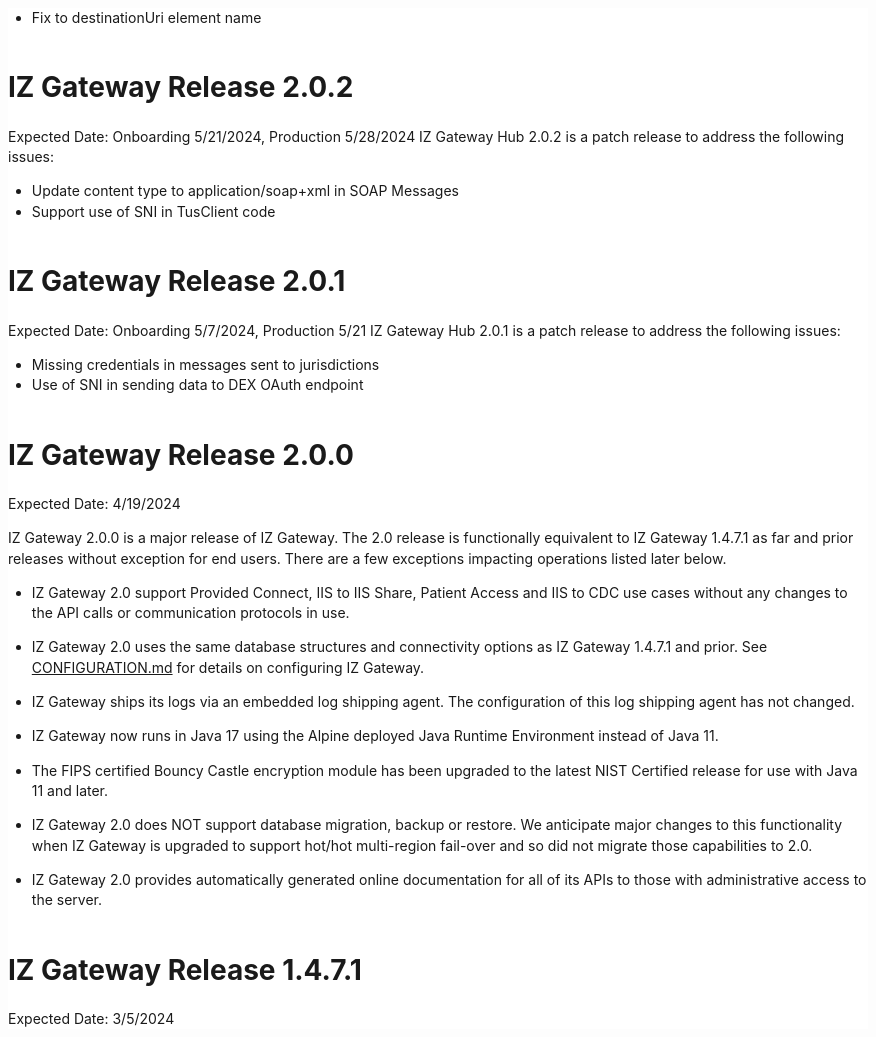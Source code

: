 * Fix to destinationUri element name

# IZ Gateway Release 2.0.2
Expected Date: Onboarding 5/21/2024, Production 5/28/2024
IZ Gateway Hub 2.0.2 is a patch release to address the following issues:

* Update content type to application/soap+xml in SOAP Messages
* Support use of SNI in TusClient code

# IZ Gateway Release 2.0.1
Expected Date: Onboarding 5/7/2024, Production 5/21
IZ Gateway Hub 2.0.1 is a patch release to address the following issues:

* Missing credentials in messages sent to jurisdictions
* Use of SNI in sending data to DEX OAuth endpoint

# IZ Gateway Release 2.0.0
Expected Date: 4/19/2024

IZ Gateway 2.0.0 is a major release of IZ Gateway. The 2.0 release is functionally equivalent to IZ Gateway 1.4.7.1 as far and prior releases without exception for end users.  There are a few exceptions impacting operations listed later below.

- IZ Gateway 2.0 support Provided Connect, IIS to IIS Share, Patient Access and IIS to CDC use cases without any changes to the API calls 
  or communication protocols in use.

- IZ Gateway 2.0 uses the same database structures and connectivity options as IZ Gateway 1.4.7.1 and prior.  See [CONFIGURATION.md](CONFIIGURATION.md) for details on
  configuring IZ Gateway.
  
- IZ Gateway ships its logs via an embedded log shipping agent. The configuration of this log shipping agent has not changed.

- IZ Gateway now runs in Java 17 using the Alpine deployed Java Runtime Environment instead of Java 11.

- The FIPS certified Bouncy Castle encryption module has been upgraded to the latest NIST Certified release for use with Java 11 and later.

- IZ Gateway 2.0 does NOT support database migration, backup or restore. We anticipate major changes to this functionality when 
  IZ Gateway is upgraded to support hot/hot multi-region fail-over and so did not migrate those capabilities to 2.0.

- IZ Gateway 2.0 provides automatically generated online documentation for all of its APIs to those with administrative access 
  to the server.

# IZ Gateway Release 1.4.7.1
Expected Date: 3/5/2024
